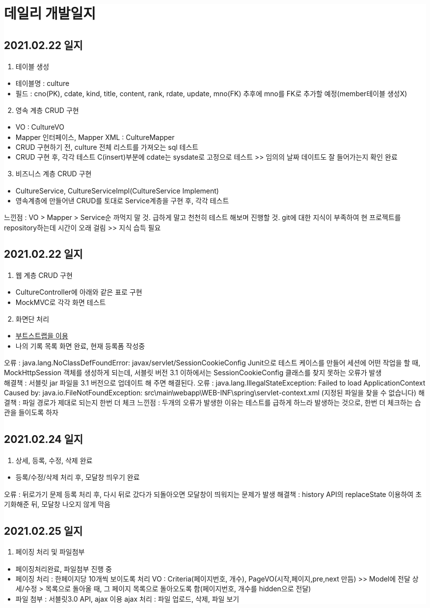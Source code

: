 # 데일리 개발일지

## 2021.02.22 일지  
1. 테이블 생성
- 테이블명 : culture 
- 필드 : cno(PK), cdate, kind, title, content, rank, rdate, update, mno(FK) 
         추후에 mno를 FK로 추가할 예정(member테이블 생성X) 
2. 영속 계층 CRUD 구현 
- VO : CultureVO 
- Mapper 인터페이스, Mapper XML : CultureMapper
- CRUD 구현하기 전, culture 전체 리스트를 가져오는 sql 테스트 
- CRUD 구현 후, 각각 테스트
  C(insert)부분에 cdate는 sysdate로 고정으로 테스트 >> 임의의 날짜 데이트도 잘 들어가는지 확인 완료
3. 비즈니스 계층 CRUD 구현 
- CultureService, CultureServiceImpl(CultureService Implement)
- 영속계층에 만들어낸 CRUD를 토대로 Service계층을 구현 후, 각각 테스트 

느낀점 : VO > Mapper > Service순 까먹지 말 것. 
급하게 말고 천천히 테스트 해보며 진행할 것. 
git에 대한 지식이 부족하여 현 프로젝트를 repository하는데 시간이 오래 걸림 >> 지식 습득 필요 

## 2021.02.22 일지 
1. 웹 계층 CRUD 구현 
- CultureController에 아래와 같은 표로 구현 
- MockMVC로 각각 화면 테스트 
2. 화면단 처리 
- [부트스트랩을 이용](https://startbootstrap.com/theme/sb-admin-2)
- 나의 기록 목록 화면 완료, 현재 등록폼 작성중 

오류 : java.lang.NoClassDefFoundError: javax/servlet/SessionCookieConfig
Junit으로 테스트 케이스를 만들어 세션에 어떤 작업을 할 때, MockHttpSession 객체를 생성하게 되는데, 서블릿 버전 3.1 이하에서는 SessionCookieConfig 클래스를 찾지 못하는 오류가 발생  
해결책 : 서블릿 jar 파일을 3.1 버전으로 업데이트 해 주면 해결된다.
오류 : java.lang.IllegalStateException: Failed to load ApplicationContext
Caused by: java.io.FileNotFoundException: src\main\webapp\WEB-INF\spring\servlet-context.xml (지정된 파일을 찾을 수 없습니다)
해결책 : 파일 경로가 제대로 되는지 한번 더 체크 
느낀점 : 두개의 오류가 발생한 이유는 테스트를 급하게 하느라 발생하는 것으로, 한번 더 체크하는 습관을 들이도록 하자

## 2021.02.24 일지 
1. 상세, 등록, 수정, 삭제 완료 
- 등록/수정/삭제 처리 후, 모달창 띄우기 완료 

오류 : 뒤로가기 문제 
등록 처리 후, 다시 뒤로 갔다가 되돌아오면 모달창이 띄워지는 문제가 발생
해결책 : history API의 replaceState 이용하여 초기화해준 뒤, 모달창 나오지 않게 막음  

## 2021.02.25 일지 
1. 페이징 처리 및 파일첨부 
- 페이징처리완료, 파일첨부 진행 중 
- 페이징 처리 : 한페이지당 10개씩 보이도록 처리 
VO : Criteria(페이지번호, 개수), PageVO(시작,페이지,pre,next 만듬) >> Model에 전달 
상세/수정 > 목록으로 돌아올 때, 그 페이지 목록으로 돌아오도록 함(페이지번호, 개수를 hidden으로 전달)
- 파일 첨부 : 서블릿3.0 API, ajax 이용 
ajax 처리 : 파일 업로드, 삭제, 파일 보기  
